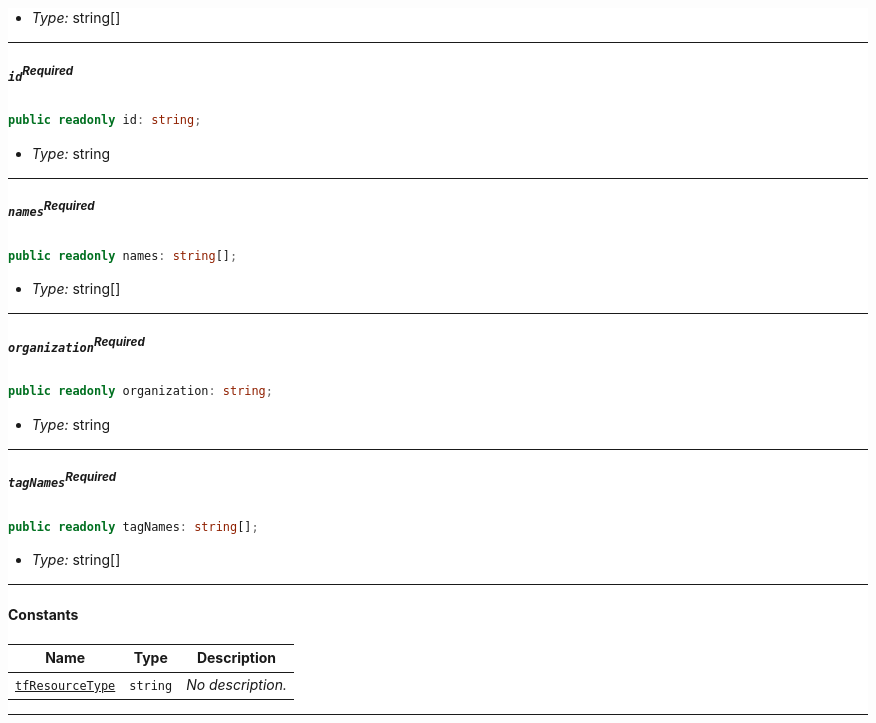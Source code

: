 - *Type:* string[]

---

##### `id`<sup>Required</sup> <a name="id" id="@cdktf/provider-tfe.dataTfeWorkspaceIds.DataTfeWorkspaceIds.property.id"></a>

```typescript
public readonly id: string;
```

- *Type:* string

---

##### `names`<sup>Required</sup> <a name="names" id="@cdktf/provider-tfe.dataTfeWorkspaceIds.DataTfeWorkspaceIds.property.names"></a>

```typescript
public readonly names: string[];
```

- *Type:* string[]

---

##### `organization`<sup>Required</sup> <a name="organization" id="@cdktf/provider-tfe.dataTfeWorkspaceIds.DataTfeWorkspaceIds.property.organization"></a>

```typescript
public readonly organization: string;
```

- *Type:* string

---

##### `tagNames`<sup>Required</sup> <a name="tagNames" id="@cdktf/provider-tfe.dataTfeWorkspaceIds.DataTfeWorkspaceIds.property.tagNames"></a>

```typescript
public readonly tagNames: string[];
```

- *Type:* string[]

---

#### Constants <a name="Constants" id="Constants"></a>

| **Name** | **Type** | **Description** |
| --- | --- | --- |
| <code><a href="#@cdktf/provider-tfe.dataTfeWorkspaceIds.DataTfeWorkspaceIds.property.tfResourceType">tfResourceType</a></code> | <code>string</code> | *No description.* |

---